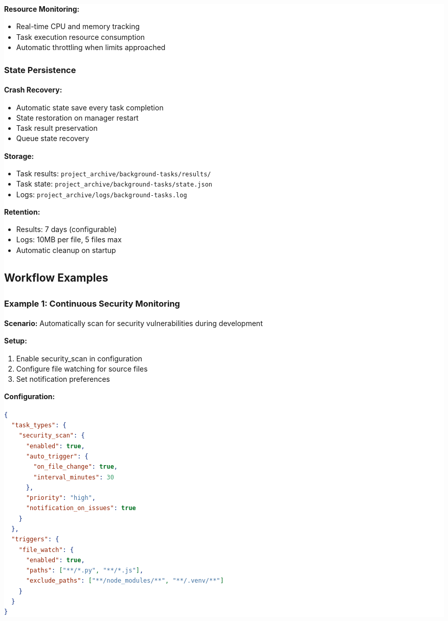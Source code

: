 **Resource Monitoring:**
- Real-time CPU and memory tracking
- Task execution resource consumption
- Automatic throttling when limits approached

### State Persistence

**Crash Recovery:**
- Automatic state save every task completion
- State restoration on manager restart
- Task result preservation
- Queue state recovery

**Storage:**
- Task results: `project_archive/background-tasks/results/`
- Task state: `project_archive/background-tasks/state.json`
- Logs: `project_archive/logs/background-tasks.log`

**Retention:**
- Results: 7 days (configurable)
- Logs: 10MB per file, 5 files max
- Automatic cleanup on startup

## Workflow Examples

### Example 1: Continuous Security Monitoring

**Scenario:** Automatically scan for security vulnerabilities during development

**Setup:**
1. Enable security_scan in configuration
2. Configure file watching for source files
3. Set notification preferences

**Configuration:**
```json
{
  "task_types": {
    "security_scan": {
      "enabled": true,
      "auto_trigger": {
        "on_file_change": true,
        "interval_minutes": 30
      },
      "priority": "high",
      "notification_on_issues": true
    }
  },
  "triggers": {
    "file_watch": {
      "enabled": true,
      "paths": ["**/*.py", "**/*.js"],
      "exclude_paths": ["**/node_modules/**", "**/.venv/**"]
    }
  }
}
```
